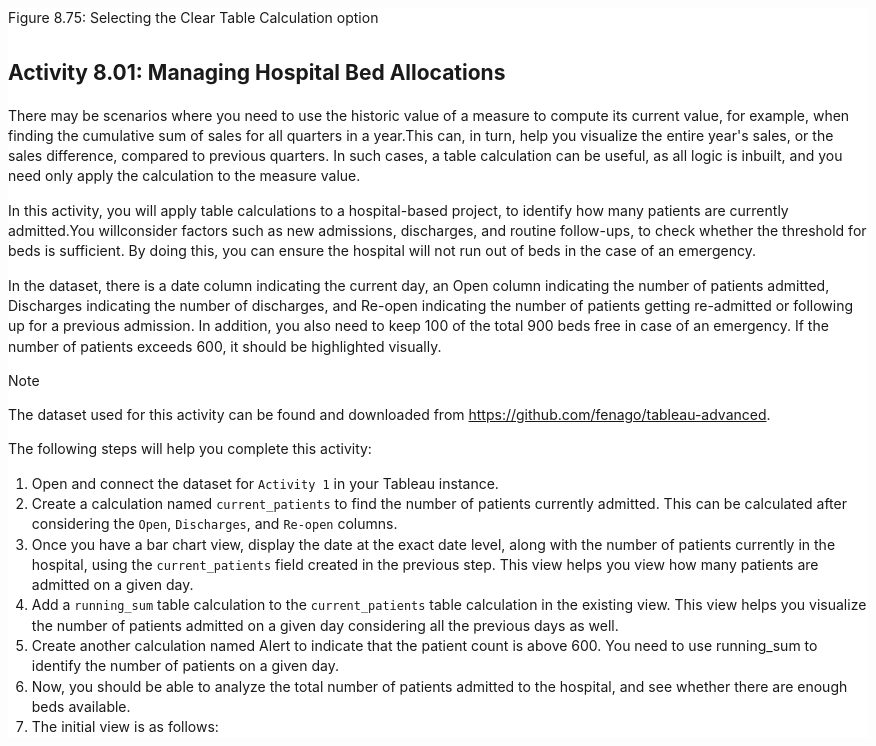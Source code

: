 

Figure 8.75: Selecting the Clear Table Calculation option



Activity 8.01: Managing Hospital Bed Allocations 
------------------------------------------------

There may be scenarios where you need to use the historic value of a
measure to compute its current value, for example, when finding the
cumulative sum of sales for all quarters in a year.This can, in turn,
help you visualize the entire year\'s sales, or the sales difference,
compared to previous quarters. In such cases, a table calculation can be
useful, as all logic is inbuilt, and you need only apply the calculation
to the measure value.

In this activity, you will apply table calculations to a hospital-based
project, to identify how many patients are currently admitted.You
willconsider factors such as new admissions, discharges, and routine
follow-ups, to check whether the threshold for beds is sufficient. By
doing this, you can ensure the hospital will not run out of beds in the
case of an emergency.

In the dataset, there is a date column indicating the current day, an
Open column indicating the number of patients admitted, Discharges
indicating the number of discharges, and Re-open indicating the number
of patients getting re-admitted or following up for a previous
admission. In addition, you also need to keep 100 of the total 900 beds
free in case of an emergency. If the number of patients exceeds 600, it
should be highlighted visually.

Note

The dataset used for this activity can be found and downloaded from
<https://github.com/fenago/tableau-advanced>.

The following steps will help you complete this activity:

1.  Open and connect the dataset for `Activity 1` in your
    Tableau instance.
2.  Create a calculation named `current_patients` to find the
    number of patients currently admitted. This can be calculated after
    considering the `Open`, `Discharges`, and
    `Re-open` columns.
3.  Once you have a bar chart view, display the date at the exact date
    level, along with the number of patients currently in the hospital,
    using the `current_patients` field created in the previous
    step. This view helps you view how many patients are admitted on a
    given day.
4.  Add a `running_sum` table calculation to the
    `current_patients` table calculation in the existing view.
    This view helps you visualize the number of patients admitted on a
    given day considering all the previous days as well.
5.  Create another calculation named Alert to indicate that the patient
    count is above 600. You need to use running\_sum to identify the
    number of patients on a given day.
6.  Now, you should be able to analyze the total number of patients
    admitted to the hospital, and see whether there are enough beds
    available.
7.  The initial view is as follows:
